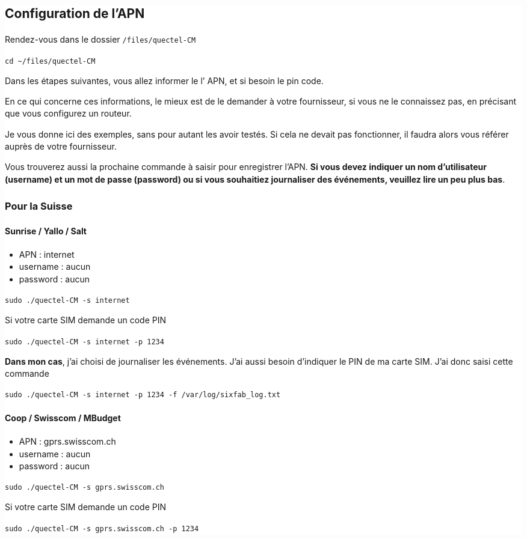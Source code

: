 ## Configuration de l’APN

Rendez-vous dans le dossier `/files/quectel-CM`

```
cd ~/files/quectel-CM
```

Dans les étapes suivantes, vous allez informer le l’ APN, et si besoin le pin code.

En ce qui concerne ces informations, le mieux est de le demander à votre fournisseur, si vous ne le connaissez pas, en précisant que vous configurez un routeur.

Je vous donne ici des exemples, sans pour autant les avoir testés. Si cela ne devait pas fonctionner, il faudra alors vous référer auprès de votre fournisseur.

Vous trouverez aussi la prochaine commande à saisir pour enregistrer l’APN. **Si vous devez indiquer un nom d’utilisateur (username) et un mot de passe (password) ou si vous souhaitiez journaliser des événements, veuillez lire un peu plus bas**.

### Pour la Suisse

#### Sunrise / Yallo / Salt

* APN : internet
* username : aucun
* password : aucun

```
sudo ./quectel-CM -s internet
```

Si votre carte SIM demande un code PIN

```
sudo ./quectel-CM -s internet -p 1234
```

**Dans mon cas**, j’ai choisi de journaliser les événements. J’ai aussi besoin d’indiquer le PIN de ma carte SIM. J’ai donc saisi cette commande

```
sudo ./quectel-CM -s internet -p 1234 -f /var/log/sixfab_log.txt
```

#### Coop / Swisscom / MBudget

* APN : gprs.swisscom.ch
* username : aucun
* password : aucun

```
sudo ./quectel-CM -s gprs.swisscom.ch
```

Si votre carte SIM demande un code PIN

```
sudo ./quectel-CM -s gprs.swisscom.ch -p 1234
```

